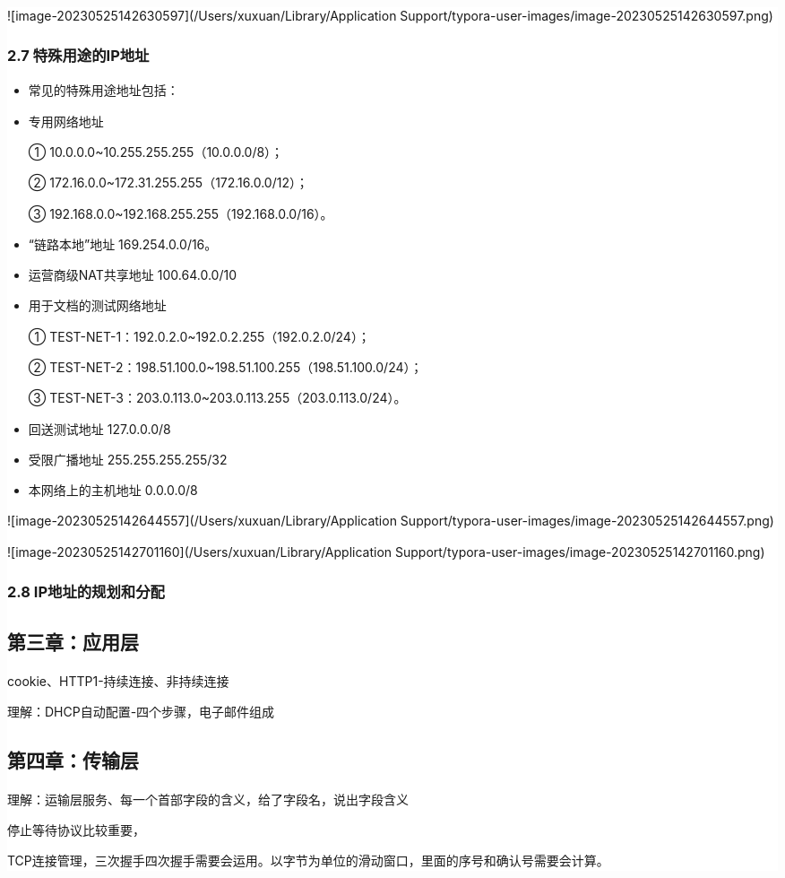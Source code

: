 ![image-20230525142630597](/Users/xuxuan/Library/Application Support/typora-user-images/image-20230525142630597.png)

### 2.7 特殊用途的IP地址

+ 常见的特殊用途地址包括：

+ 专用网络地址

  ① 10.0.0.0~10.255.255.255（10.0.0.0/8）；

  ② 172.16.0.0~172.31.255.255（172.16.0.0/12）；

  ③ 192.168.0.0~192.168.255.255（192.168.0.0/16）。

+ “链路本地”地址
  169.254.0.0/16。

+ 运营商级NAT共享地址
  100.64.0.0/10

+ 用于文档的测试网络地址

  ① TEST-NET-1：192.0.2.0~192.0.2.255（192.0.2.0/24）；

  ② TEST-NET-2：198.51.100.0~198.51.100.255（198.51.100.0/24）；

  ③ TEST-NET-3：203.0.113.0~203.0.113.255（203.0.113.0/24）。

+ 回送测试地址
   127.0.0.0/8

+ 受限广播地址
  255.255.255.255/32

+ 本网络上的主机地址
  0.0.0.0/8

![image-20230525142644557](/Users/xuxuan/Library/Application Support/typora-user-images/image-20230525142644557.png)

![image-20230525142701160](/Users/xuxuan/Library/Application Support/typora-user-images/image-20230525142701160.png)

### 2.8 IP地址的规划和分配

## 第三章：应用层

cookie、HTTP1-持续连接、非持续连接

理解：DHCP自动配置-四个步骤，电子邮件组成

## 第四章：传输层

理解：运输层服务、每一个首部字段的含义，给了字段名，说出字段含义

停止等待协议比较重要，

TCP连接管理，三次握手四次握手需要会运用。以字节为单位的滑动窗口，里面的序号和确认号需要会计算。
